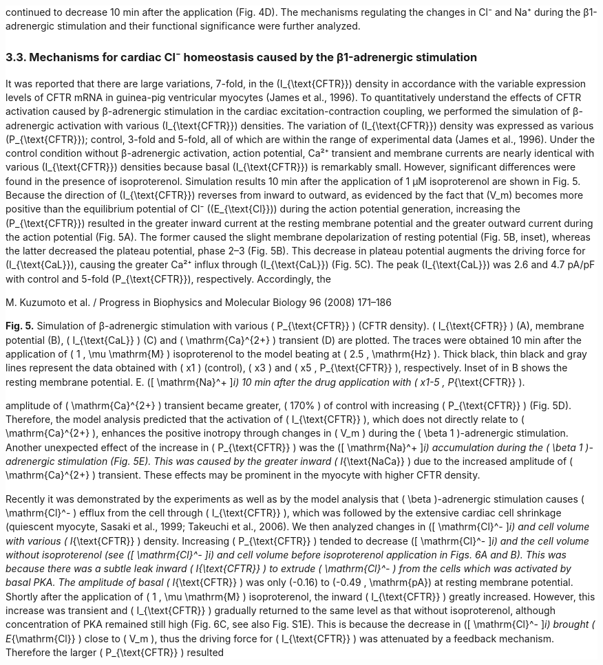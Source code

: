 continued to decrease 10 min after the application (Fig. 4D). The mechanisms regulating the changes in Cl⁻ and Na⁺ during the β1-adrenergic stimulation and their functional significance were further analyzed.

### 3.3. Mechanisms for cardiac Cl⁻ homeostasis caused by the β1-adrenergic stimulation

It was reported that there are large variations, 7-fold, in the \(I_{\text{CFTR}}\) density in accordance with the variable expression levels of CFTR mRNA in guinea-pig ventricular myocytes (James et al., 1996). To quantitatively understand the effects of CFTR activation caused by β-adrenergic stimulation in the cardiac excitation-contraction coupling, we performed the simulation of β-adrenergic activation with various \(I_{\text{CFTR}}\) densities. The variation of \(I_{\text{CFTR}}\) density was expressed as various \(P_{\text{CFTR}}\); control, 3-fold and 5-fold, all of which are within the range of experimental data (James et al., 1996). Under the control condition without β-adrenergic activation, action potential, Ca²⁺ transient and membrane currents are nearly identical with various \(I_{\text{CFTR}}\) densities because basal \(I_{\text{CFTR}}\) is remarkably small. However, significant differences were found in the presence of isoproterenol. Simulation results 10 min after the application of 1 μM isoproterenol are shown in Fig. 5. Because the direction of \(I_{\text{CFTR}}\) reverses from inward to outward, as evidenced by the fact that \(V_m\) becomes more positive than the equilibrium potential of Cl⁻ (\(E_{\text{Cl}}\)) during the action potential generation, increasing the \(P_{\text{CFTR}}\) resulted in the greater inward current at the resting membrane potential and the greater outward current during the action potential (Fig. 5A). The former caused the slight membrane depolarization of resting potential (Fig. 5B, inset), whereas the latter decreased the plateau potential, phase 2–3 (Fig. 5B). This decrease in plateau potential augments the driving force for \(I_{\text{CaL}}\), causing the greater Ca²⁺ influx through \(I_{\text{CaL}}\) (Fig. 5C). The peak \(I_{\text{CaL}}\) was 2.6 and 4.7 pA/pF with control and 5-fold \(P_{\text{CFTR}}\), respectively. Accordingly, the

M. Kuzumoto et al. / Progress in Biophysics and Molecular Biology 96 (2008) 171–186

**Fig. 5.** Simulation of β-adrenergic stimulation with various \( P_{\text{CFTR}} \) (CFTR density). \( I_{\text{CFTR}} \) (A), membrane potential (B), \( I_{\text{CaL}} \) (C) and \( \mathrm{Ca}^{2+} \) transient (D) are plotted. The traces were obtained 10 min after the application of \( 1 \, \mu \mathrm{M} \) isoproterenol to the model beating at \( 2.5 \, \mathrm{Hz} \). Thick black, thin black and gray lines represent the data obtained with \( x1 \) (control), \( x3 \) and \( x5 \, P_{\text{CFTR}} \), respectively. Inset of in B shows the resting membrane potential. E. \([ \mathrm{Na}^+ ]_i\) 10 min after the drug application with \( x1-5 \, P_{\text{CFTR}} \).

amplitude of \( \mathrm{Ca}^{2+} \) transient became greater, \( 170\% \) of control with increasing \( P_{\text{CFTR}} \) (Fig. 5D). Therefore, the model analysis predicted that the activation of \( I_{\text{CFTR}} \), which does not directly relate to \( \mathrm{Ca}^{2+} \), enhances the positive inotropy through changes in \( V_m \) during the \( \beta 1 \)-adrenergic stimulation. Another unexpected effect of the increase in \( P_{\text{CFTR}} \) was the \([ \mathrm{Na}^+ ]_i\) accumulation during the \( \beta 1 \)-adrenergic stimulation (Fig. 5E). This was caused by the greater inward \( I_{\text{NaCa}} \) due to the increased amplitude of \( \mathrm{Ca}^{2+} \) transient. These effects may be prominent in the myocyte with higher CFTR density.

Recently it was demonstrated by the experiments as well as by the model analysis that \( \beta \)-adrenergic stimulation causes \( \mathrm{Cl}^- \) efflux from the cell through \( I_{\text{CFTR}} \), which was followed by the extensive cardiac cell shrinkage (quiescent myocyte, Sasaki et al., 1999; Takeuchi et al., 2006). We then analyzed changes in \([ \mathrm{Cl}^- ]_i\) and cell volume with various \( I_{\text{CFTR}} \) density. Increasing \( P_{\text{CFTR}} \) tended to decrease \([ \mathrm{Cl}^- ]_i\) and the cell volume without isoproterenol (see \([ \mathrm{Cl}^- ]_i\) and cell volume before isoproterenol application in Figs. 6A and B). This was because there was a subtle leak inward \( I_{\text{CFTR}} \) to extrude \( \mathrm{Cl}^- \) from the cells which was activated by basal PKA. The amplitude of basal \( I_{\text{CFTR}} \) was only \(-0.16\) to \(-0.49 \, \mathrm{pA}\) at resting membrane potential. Shortly after the application of \( 1 \, \mu \mathrm{M} \) isoproterenol, the inward \( I_{\text{CFTR}} \) greatly increased. However, this increase was transient and \( I_{\text{CFTR}} \) gradually returned to the same level as that without isoproterenol, although concentration of PKA remained still high (Fig. 6C, see also Fig. S1E). This is because the decrease in \([ \mathrm{Cl}^- ]_i\) brought \( E_{\mathrm{Cl}} \) close to \( V_m \), thus the driving force for \( I_{\text{CFTR}} \) was attenuated by a feedback mechanism. Therefore the larger \( P_{\text{CFTR}} \) resulted
